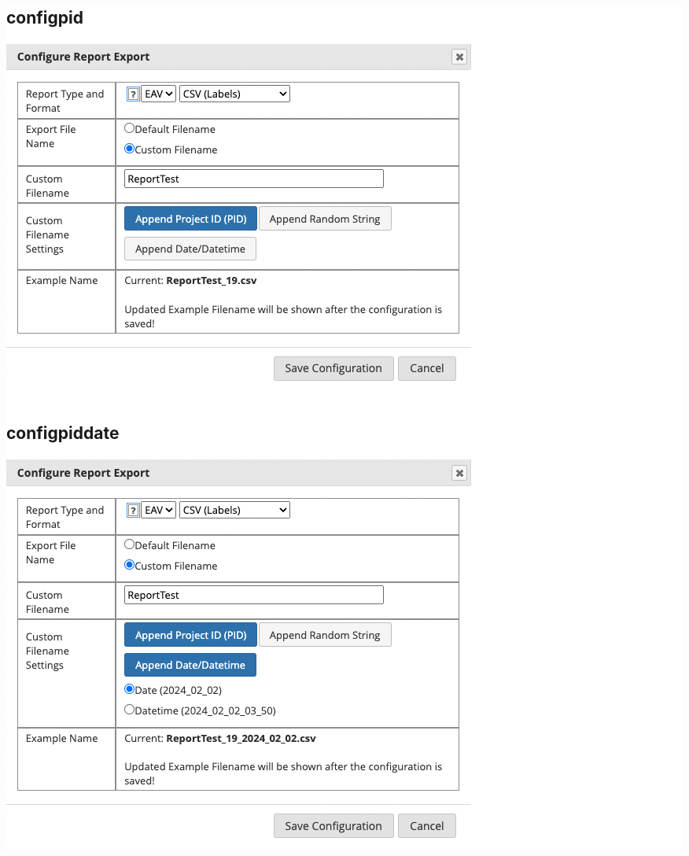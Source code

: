 ## configpid

![configpid](imgs/sftp/configpid.png)

## configpiddate

![configpiddate](imgs/sftp/configpiddate.png)
